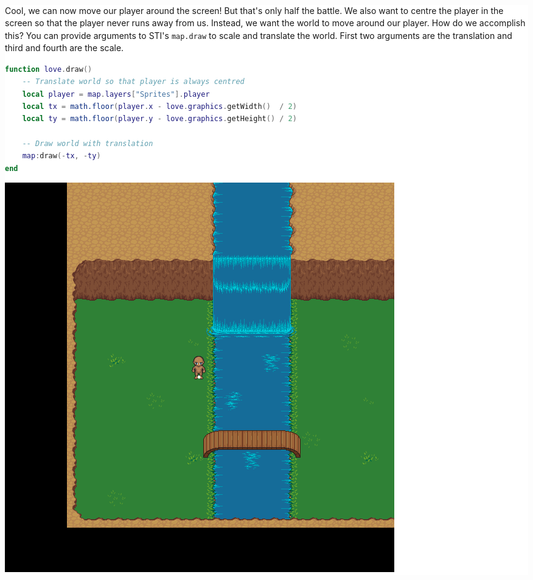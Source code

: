 Cool, we can now move our player around the screen! But that's only half the battle. We also want to centre the player in the screen so that the player never runs away from us. Instead, we want the world to move around our player. How do we accomplish this? You can provide arguments to STI's `map.draw` to scale and translate the world. First two arguments are the translation and third and fourth are the scale.

```lua
function love.draw()
	-- Translate world so that player is always centred
	local player = map.layers["Sprites"].player
	local tx = math.floor(player.x - love.graphics.getWidth()  / 2)
	local ty = math.floor(player.y - love.graphics.getHeight() / 2)

	-- Draw world with translation
	map:draw(-tx, -ty)
end
```

![Player sprite always rendering in the centre of the screen](img/tiled-04.png)

